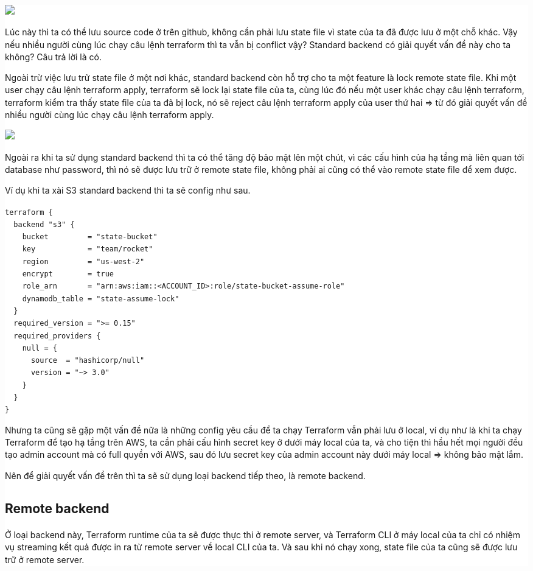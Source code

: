 ![](https://images.viblo.asia/8536695b-f34e-45d9-9cde-f6fb166bd093.jpg)

Lúc này thì ta có thể lưu source code ở trên github, không cần phải lưu state file vì state của ta đã được lưu ở một chỗ khác. Vậy nếu nhiều người cùng lúc chạy câu lệnh terraform thì ta vẫn bị conflict vậy? Standard backend có giải quyết vấn đề này cho ta không? Câu trả lời là có.

Ngoài trừ việc lưu trữ state file ở một nơi khác, standard backend còn hỗ trợ cho ta một feature là lock remote state file. Khi một user chạy câu lệnh terraform apply, terraform sẽ lock lại state file của ta, cùng lúc đó nếu một user khác chạy câu lệnh terraform, terraform kiểm tra thấy state file của ta đã bị lock, nó sẽ reject câu lệnh terraform apply của user thứ hai => từ đó giải quyết vấn đề nhiều người cùng lúc chạy câu lệnh terraform apply.

![](https://images.viblo.asia/5c43d480-c083-4866-9e18-bdf4eefa7cff.jpg)

Ngoài ra khi ta sử dụng standard backend thì ta có thể tăng độ bảo mật lên một chút, vì các cấu hình của hạ tầng mà liên quan tới database như password, thì nó sẽ được lưu trữ ở remote state file, không phải ai cũng có thể vào remote state file để xem được.

Ví dụ khi ta xài S3 standard backend thì ta sẽ config như sau.

```
terraform {
  backend "s3" {
    bucket         = "state-bucket"
    key            = "team/rocket"
    region         = "us-west-2"
    encrypt        = true
    role_arn       = "arn:aws:iam::<ACCOUNT_ID>:role/state-bucket-assume-role"
    dynamodb_table = "state-assume-lock"
  }
  required_version = ">= 0.15"
  required_providers {
    null = {
      source  = "hashicorp/null"
      version = "~> 3.0"
    }
  }
}

```

Nhưng ta cũng sẽ gặp một vấn đề nữa là những config yêu cầu để ta chạy Terraform vẫn phải lưu ở local, ví dụ như là khi ta chạy Terraform để tạo hạ tầng trên AWS, ta cần phải cấu hình secret key ở dưới máy local của ta, và cho tiện thì hầu hết mọi người đều tạo admin account mà có full quyền với AWS, sau đó lưu secret key của admin account này dưới máy local => không bảo mật lắm.

Nên để giải quyết vấn đề trên thì ta sẽ sử dụng loại backend tiếp theo, là remote backend.

Remote backend
--------------

Ở loại backend này, Terraform runtime của ta sẽ được thực thi ở remote server, và Terraform CLI ở máy local của ta chỉ có nhiệm vụ streaming kết quả được in ra từ remote server về local CLI của ta. Và sau khi nó chạy xong, state file của ta cũng sẽ được lưu trữ ở remote server.
